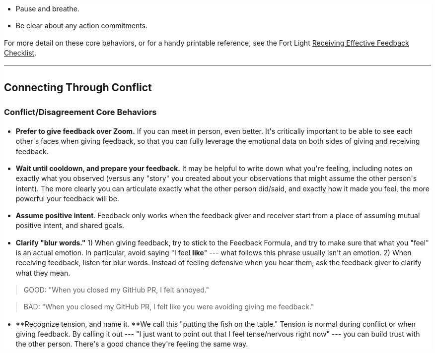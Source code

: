 -   Pause and breathe.

-   Be clear about any action commitments.

For more detail on these core behaviors, or for a handy printable reference, see the Fort Light [Receiving Effective Feedback Checklist](https://docs.google.com/document/d/1nbTbtQPqA4Rw464e2P3a3t8i5avzRkpnwWofZpLxb5U/edit).

* * * * *

## Connecting Through Conflict

### Conflict/Disagreement Core Behaviors

-   **Prefer to give feedback over Zoom.** If you can meet in person, even better. It's critically important to be able to see each other's faces when giving feedback, so that you can fully leverage the emotional data on both sides of giving and receiving feedback.

-   **Wait until cooldown, and prepare your feedback.** It may be helpful to write down what you're feeling, including notes on exactly what you observed (versus any "story" you created about your observations that might assume the other person's intent). The more clearly you can articulate exactly what the other person did/said, and exactly how it made you feel, the more powerful your feedback will be.

-   **Assume positive intent**. Feedback only works when the feedback giver and receiver start from a place of assuming mutual positive intent, and shared goals.

-   **Clarify "blur words."** 1) When giving feedback, try to stick to the Feedback Formula, and try to make sure that what you "feel" is an actual emotion. In particular, avoid saying "I feel **like**" --- what follows this phrase usually isn't an emotion. 2) When receiving feedback, listen for blur words. Instead of feeling defensive when you hear them, ask the feedback giver to clarify what they mean.

> GOOD: "When you closed my GitHub PR, I felt annoyed."

> BAD: "When you closed my GitHub PR, I felt like you were avoiding giving me feedback."

-   **Recognize tension, and name it. **We call this "putting the fish on the table." Tension is normal during conflict or when giving feedback. By calling it out --- "I just want to point out that I feel tense/nervous right now" --- you can build trust with the other person. There's a good chance they're feeling the same way.
